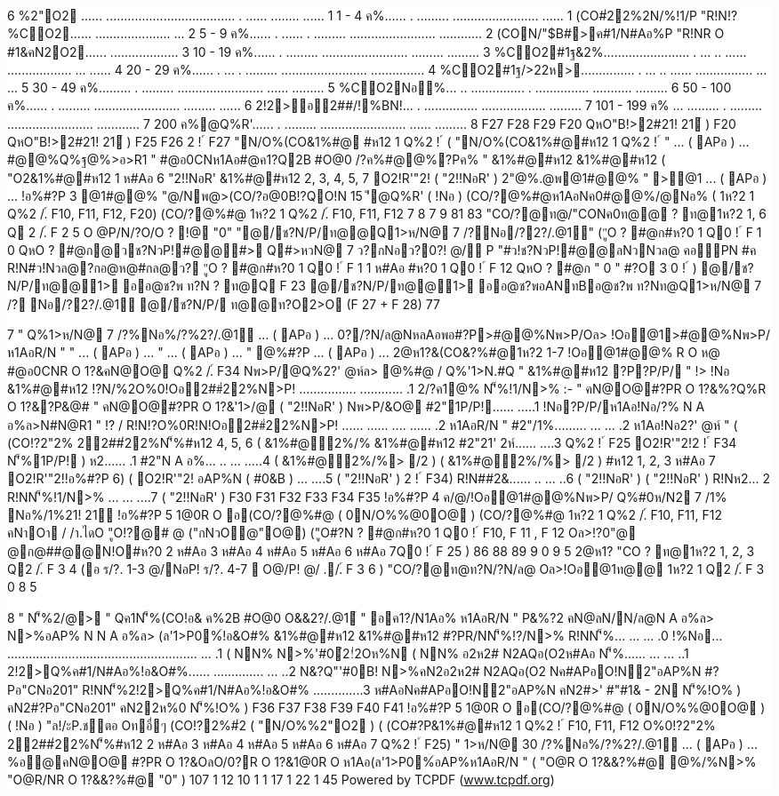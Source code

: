 6 %2"O2 ...... .................................... . ...... ........ ...... 1 1 - 4 ค%...... . ......... ........................ ...... 1 (CO#่22%2N/%!1/P "R!N!?%CO2...... ..................... ... 2 5 - 9 ค%...... . ...... . ......... ........................ ............ 2 (CON/"$B#>ค#1/N#Aอ%P "R!NR O #1&คN2O2...... ................... 3 10 - 19 ค%...... . ......... ........................ ......... ......... 3 %CO2#1ฐ&2%........................ . ... .. ...... .................. ... ...... 4 20 - 29 ค%...... . ... . ......... ........................ ............... 4 %CO2#1ฐ/>22ห>............... . ... .. ...... ................ ... ... 5 30 - 49 ค%......... . ......... ........................ ...... ......... 5 %CO2Nอ%... .. ............... . ............... ........... ......... 6 50 - 100 ค%...... . ......... ........................ ......... ...... 6 2!2>อ2##/!%BN!... . ............... .................. ......... 7 101 - 199 ค% ... ......... . ......... ........................ ............ 7 200 ค%@Q%R'...... . ......... ........................ ...... ......... 8 F27 F28 F29 F20 QหO"B!>2#21! 21์ ) F20 QหO"B!>2#21! 21์ ) F25 F26 2 ! ์ F27 "N/O%(CO&1%#@ #ห12 1 Q%2 ! ์ ( "N/O%(CO&1%#@#ห12 1 Q%2 ! ์ " ... ( APอ ) ... #@@%Q%ฐ@%>อ>R1 " #@อ0CNห1Aอ#@ค1?Q2B #O@0 /?ค%#@@%?Pค% " &1%#@#ห12 &1%#@#ห12 ( "O2&1%#@#ห12 1 ห#Aอ 6 "2!!NอR' &1%#@#ห12 2, 3, 4, 5, 7 O2!R'"2! ( "2!!NอR' ) 2"@%.@พ@1#@@% " >@1 ... ( APอ ) ... !อ%#?P 3 @1#@@% "@/Nพ@>(CO/?อ@0B!?QO!N 15 'ี@Q%R' ( !Nอ ) (CO/?@%#@ห1AอNค0#@@%/@Nอ% ( 1ห?2 1 Q%2 /.์ F10, F11, F12, F20) (CO/?@%#@ 1ห?2 1 Q%2 /.์ F10, F11, F12 7 8 7 9 81 83 "CO/?@ท@/"CONค0ท@@ ? ท@1ห?2 1, 6 Q 2 /.์ F 2 5 O @P/N/?O/O ? !@ "0" "@/ช?N/P/ท@@Q1>ห/N@ 7 /?Nอ/?2?/.@1์" ("ูO ? #@ก#ห?0 1 Q0 ! ์ F 1 0 QหO ? #@ก@วช?NวP!#@@#> Q#>หวN@ 7 ว?กNอว?0?! @/์ P "#ว!ช?NวP!#@@ลNวNวล@ คอีPN #ค R!N#ว!Nวล@?กอ@ห@#กล@ว? "ูO ? #@ก#ห?0 1 Q0 ! ์ F 1 1 ห#Aอ #ห?0 1 Q0 ! ์ F 12 QหO ? #@ก " 0 " #?O 3 0 ! ์ ) @/ช?N/P/ท@@1> ออ@ช?พ ท?N ? ท@Q F 23 @/ช?N/P/ท@@1> ออ@ช?พอANทBอ@ช?พ ท?Nท@Q1>ห/N@ 7 /? Nอ/?2?/.@1์ @/ช?N/P/ ท@@ท?O2>O (F 27 + F 28) 77

7 " Q%1>ห/N@ 7 /?%Nอ%/?%2?/.@1์ ... ( APอ ) ... 0?/?N/ล@NหลAอพอ#?P>#@@%Nพ>P/Oล> !Oอ@1>#@@%Nพ>P/ห1AอR/N " " ... ( APอ ) ... " ... ( APอ ) ... " @%#?P ... ( APอ ) ... 2@ห1?&(CO&?%#@1ห?2 1-7 !Oอ@1#@@% R O ห@ #@อ0CNR O 1?&คN@O@ Q%2 /.์ F34 Nพ>P/@Q%2?' @ห์ล> @%#@ / Q%'1>N.#Q " &1%#@#ห12 ?P?P/P/ " !> !Nอ &1%#@#ห12 !?N/%2O%0!Oอ2##่22%N>P! ................ ............ .1 2/?ค1@% N'็%!1/N>% :- " คN@O@#?PR O 1?&%?Q%R O 1?&?P&@# " คN@O@#?PR O 1?&'1>/@ ( "2!!NอR' ) Nพ>P/&O@ #2"1P/P!...... .....1 !Nอ?P/P/ห1Aอ!Nอ/?% N A อ%ล>N#N@R1 " !? / R!N!?O%0R!N!Oอ2##่22%N>P! ...... ...... .... ...... .2 ห1AอR/N " #2"/1%......... ... ... .2 ห1Aอ!Nอ2?' @ห์ " ( (CO!?2"2% 22##่22%N'็%#ห12 4, 5, 6 ( &1%#@่2%/% &1%#@#ห12 #2"21' 2ห์...... ....3 Q%2 ! ์ F25 O2!R'"2!2 ! ์ F34 N'็%1P/P! ) ห2...... .1 #2"N A อ%... .. ... .....4 ( &1%#@่2%/%> /2 ) ( &1%#@่2%/%> /2 ) #ห12 1, 2, 3 ห#Aอ 7 O2!R'"2!!อ%#?P 6) ( O2!R'"2! อAP%N ( #0&B ) ... ....5 ( "2!!NอR' ) 2 ! ์ F34) R!N##2&...... .. ... ..6 ( "2!!NอR' ) ( "2!!NอR' ) R!Nห2... 2 R!NN'็%!1/N>% ... ... ....7 ( "2!!NอR' ) F30 F31 F32 F33 F34 F35 !อ%#?P 4 ค/@/!Oอ@1#@@%Nพ>P/ Q%#0ห/N2 7 /1% Nอ%/1%21! 21์ !อ%#?P 5 1@0R O อ(CO/?@%#@ ( 0N/O%%@0O@ ) (CO/?@%#@ 1ห?2 1 Q%2 /.์ F10, F11, F12 คNาOา / /า.ไดO "ูO!?@# @ ("กNวO@"O@) ("ูO#?N ? #@ก#ห?0 1 Q0 ! ์ F10, F 11 , F 12 Oล>!?0"@ @ก@##@@N!O#ห?0 2 ห#Aอ 3 ห#Aอ 4 ห#Aอ 5 ห#Aอ 6 ห#Aอ 7Q0 ! ์ F 25 ) 86 88 89 9 0 9 5 2@ห1? "CO ? ท@1ห?2 1, 2, 3 Q2 /.์ F 3 4 (อ ร/?. 1-3 @/NอP! ร/?. 4-7  O@/P! @/ ./.์ F 3 6 ) "CO/?@ท@ท?N/?N/ล@ Oล>!Oอ@1ท@@ 1ห?2 1 Q2 /.์ F 3 0 8 5

8 " N'็%2/@> " Qค1N'็%(CO!อ& ค%2B #O@0 O&&2?/.@1์ " อค1?/N1Aอ% ห1AอR/N " P&%?2 คN@ลN/N/ล@N A อ%ล> N>%อAP% N N A อ%ล> (ล'1>P0%์!อ&O#% &1%#@#ห12 &1%#@#ห12 #?PR/NN'็%!?/N>% R!NN'็%... ... ... .0 !%Nอ... ..................................................... ... .1 ( NN% N>%'#0่2!่2Oห%N ( NN% อ2ห2# N2AQอ(O2ห#Aอ N'็%...... ... ... ..1 2!2>Q%ค#1/N#Aอ%!อ&O#%...... .............. ... ..2 N&?Q"'#0B! N>%คN2อ2ห2# N2AQอ(O2 Nค#APอO!N2"อAP%N #?Pอ"CNอ201" R!NN'็%2!2>Q%ค#1/N#Aอ%!อ&O#% ..............3 ห#AอNค#APอO!N2"อAP%N คN2#>' #"#1& - 2N N'็%!O% ) คN2#?Pอ"CNอ201" คN22ห%0 N'็%!O% ) F36 F37 F38 F39 F40 F41 !อ%#?P 5 1@0R O อ(CO/?@%#@ ( 0N/O%%@0O@ ) ( !Nอ ) "ล!/ะP.ช์ตอ Oทอื่ๆ (CO!?2%#่2 ( "N/O%%2"O2 ) ( (CO#?P&1%#@#ห12 1 Q%2 ! ์ F10, F11, F12 O%0!?2"2% 22##่22%N'็%#ห12 2 ห#Aอ 3 ห#Aอ 4 ห#Aอ 5 ห#Aอ 6 ห#Aอ 7 Q%2 ! ์ F25) " 1>ห/N@ 30 /?%Nอ%/?%2?/.@1์ ... ( APอ ) ... %อ@คN@O@ #?PR O 1?&OลO/0?R O 1?&1@0R O ห1Aอ(ล'1>P0%์อAP%ห1AอR/N " ( "O@R O 1?&&?%#@ @%/%N>% "O@R/NR O 1?&&?%#@ "0" ) 107 1 12 10 1 1 17 1 22 1 45 Powered by TCPDF (www.tcpdf.org)
